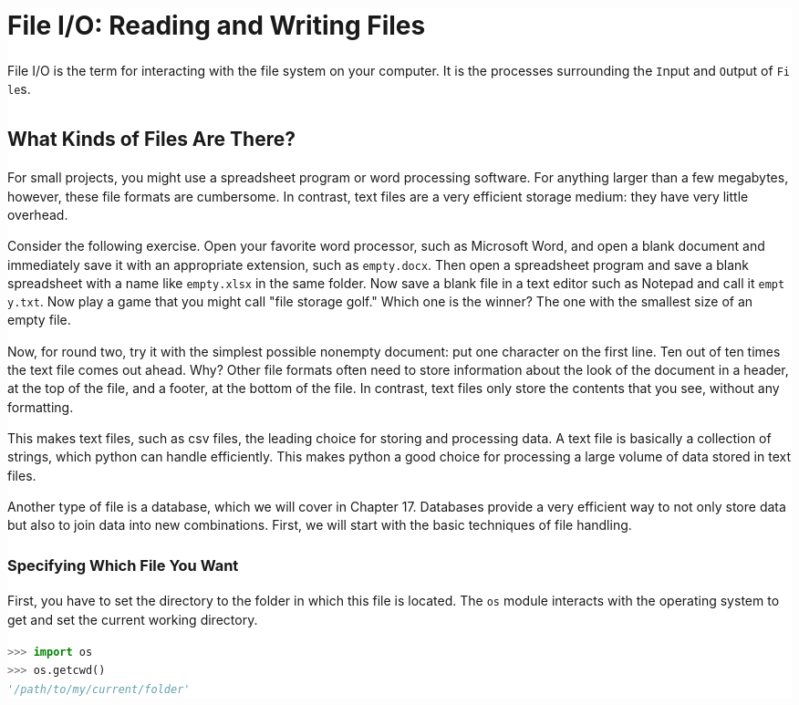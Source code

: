 # File I/O: Reading and Writing Files

File I/O is the term for interacting with the file system on your computer. 
It is the processes surrounding the ```I```nput and ```O```utput of ```File```s. 

## What Kinds of Files Are There?

For small projects, you might use a spreadsheet program or word processing software.
For anything larger than a few megabytes, however, 
these file formats are cumbersome. 
In contrast, text files are a very efficient storage medium:
they have very little overhead. 

Consider the following exercise.
Open your favorite word processor, such as Microsoft Word, 
and open a blank document and immediately save it with an appropriate extension, 
such as ```empty.docx```.
Then open a spreadsheet program and save a blank spreadsheet with a name like
```empty.xlsx``` in the same folder.
Now save a blank file in a text editor such as Notepad and call it ```empty.txt```. 
Now play a game that you might call "file storage golf."
Which one is the winner? The one with the smallest size of an empty file. 

Now, for round two, try it with the simplest possible nonempty document:
put one character on the first line. 
Ten out of ten times the text file comes out ahead. 
Why? Other file formats often need to store information about
the look of the document in a header, at the top of the file, 
and a footer, at the bottom of the file. 
In contrast, text files only store the contents that you see, 
without any formatting. 

This makes text files, such as csv files, the leading choice for 
storing and processing data. 
A text file is basically a collection of strings, 
which python can handle efficiently. 
This makes python a good choice for processing a large volume
of data stored in text files. 

Another type of file is a database, which we will cover in Chapter 17. 
Databases provide a very efficient way to not only store data
but also to join data into new combinations. 
First, we will start with the basic techniques of file handling. 



### Specifying Which File You Want

First, you have to set the directory to the folder
in which this file is located. 
The ```os``` module interacts with the operating system
to get and set the current working directory.


```python 
>>> import os
>>> os.getcwd()
'/path/to/my/current/folder'
```
